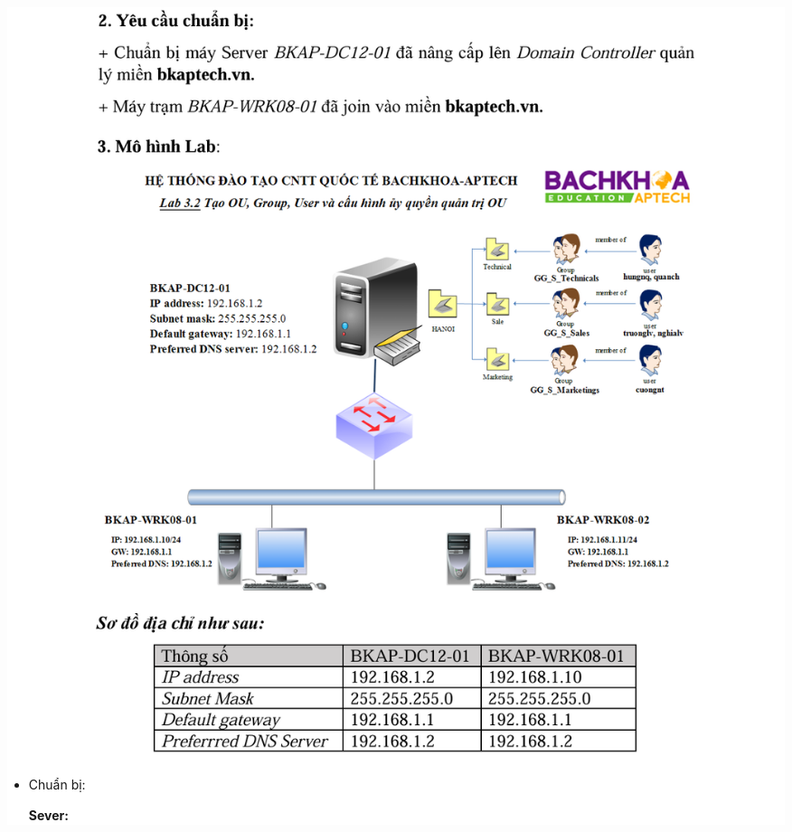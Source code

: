 ![alt text](_img/_4/image-77.png)

![alt text](_img/_4/image-78.png)

![alt text](_img/_4/image-79.png)

- Chuẩn bị:

    **Sever:**

